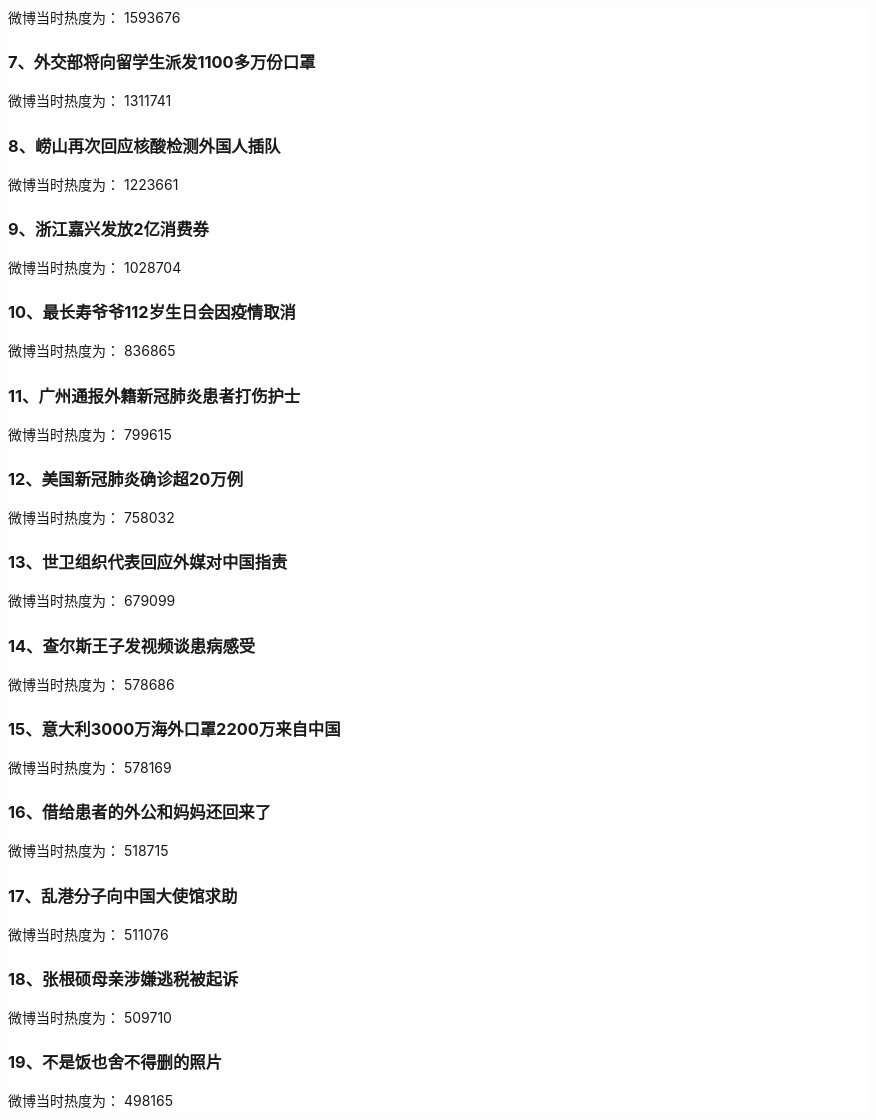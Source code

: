 微博当时热度为： 1593676

### 7、外交部将向留学生派发1100多万份口罩

微博当时热度为： 1311741

### 8、崂山再次回应核酸检测外国人插队

微博当时热度为： 1223661

### 9、浙江嘉兴发放2亿消费券

微博当时热度为： 1028704

### 10、最长寿爷爷112岁生日会因疫情取消

微博当时热度为： 836865

### 11、广州通报外籍新冠肺炎患者打伤护士

微博当时热度为： 799615

### 12、美国新冠肺炎确诊超20万例

微博当时热度为： 758032

### 13、世卫组织代表回应外媒对中国指责

微博当时热度为： 679099

### 14、查尔斯王子发视频谈患病感受

微博当时热度为： 578686

### 15、意大利3000万海外口罩2200万来自中国

微博当时热度为： 578169

### 16、借给患者的外公和妈妈还回来了

微博当时热度为： 518715

### 17、乱港分子向中国大使馆求助

微博当时热度为： 511076

### 18、张根硕母亲涉嫌逃税被起诉

微博当时热度为： 509710

### 19、不是饭也舍不得删的照片

微博当时热度为： 498165
